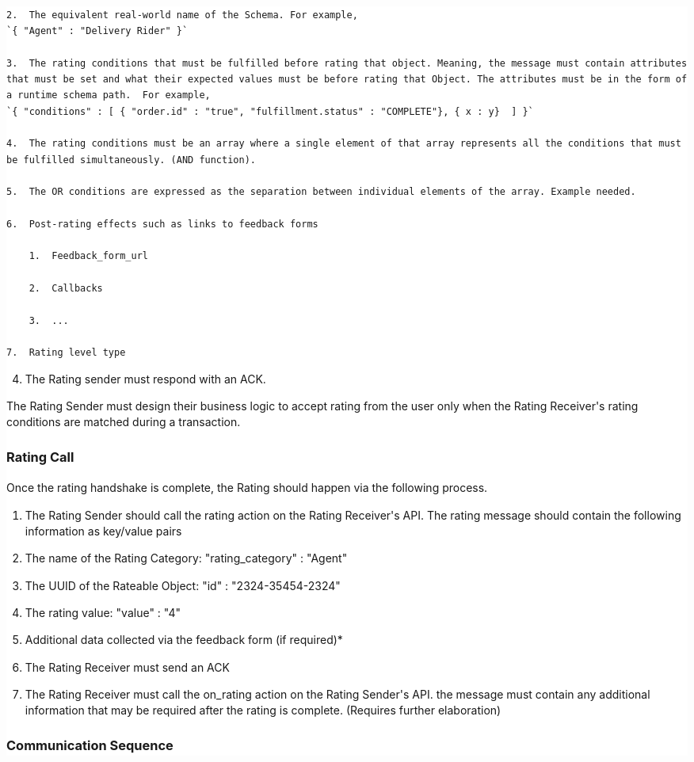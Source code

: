     2.  The equivalent real-world name of the Schema. For example,
    `{ "Agent" : "Delivery Rider" }`

    3.  The rating conditions that must be fulfilled before rating that object. Meaning, the message must contain attributes that must be set and what their expected values must be before rating that Object. The attributes must be in the form of a runtime schema path.  For example,
    `{ "conditions" : [ { "order.id" : "true", "fulfillment.status" : "COMPLETE"}, { x : y}  ] }`

    4.  The rating conditions must be an array where a single element of that array represents all the conditions that must be fulfilled simultaneously. (AND function). 

    5.  The OR conditions are expressed as the separation between individual elements of the array. Example needed. 

    6.  Post-rating effects such as links to feedback forms

        1.  Feedback_form_url

        2.  Callbacks

        3.  ...

    7.  Rating level type 

4.  The Rating sender must respond with an ACK.

The Rating Sender must design their business logic to accept rating from the user only when the Rating Receiver's rating conditions are matched during a transaction.

### Rating Call

Once the rating handshake is complete, the Rating should happen via the following process.

1.  The Rating Sender should call the rating action on the Rating Receiver's API. The rating message should contain the following information as key/value pairs

1.  The name of the Rating Category: "rating_category" : "Agent"

2.  The UUID of the Rateable Object: "id" : "2324-35454-2324"

3.  The rating value: "value" : "4"

4.  Additional data collected via the feedback form (if required)* 

3.  The Rating Receiver must send an ACK

4.  The Rating Receiver must call the on_rating action on the Rating Sender's API. the message must contain any additional information that may be required after the rating is complete. (Requires further elaboration)


### Communication Sequence


<figure>